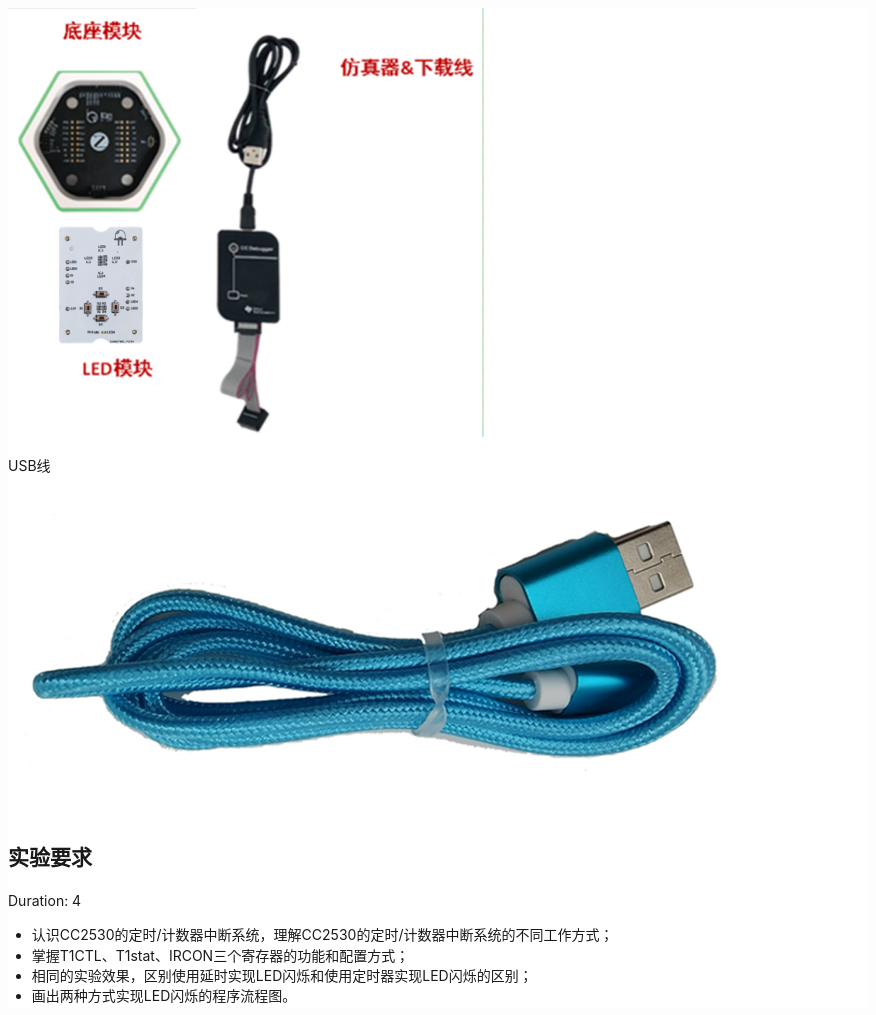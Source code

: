 ![实验硬件](assets/CC2530/1.jpg)

USB线

![实验硬件](assets/CC2530/2.png)


## 实验要求
Duration: 4

- 认识CC2530的定时/计数器中断系统，理解CC2530的定时/计数器中断系统的不同工作方式；
- 掌握T1CTL、T1stat、IRCON三个寄存器的功能和配置方式；
- 相同的实验效果，区别使用延时实现LED闪烁和使用定时器实现LED闪烁的区别；
- 画出两种方式实现LED闪烁的程序流程图。
